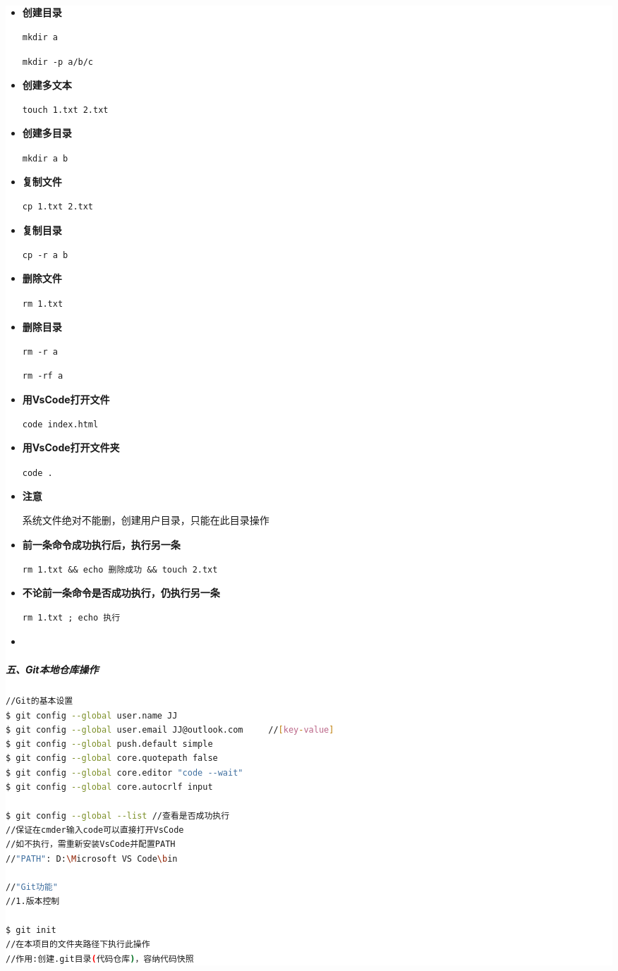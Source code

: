 - **创建目录**

  `mkdir a`

  `mkdir -p a/b/c`

- **创建多文本**

  `touch 1.txt 2.txt`

- **创建多目录**

  `mkdir a b`

- **复制文件**

  `cp 1.txt 2.txt`

- **复制目录**

  `cp -r a b`

- **删除文件**

  `rm 1.txt`

- **删除目录**

  `rm -r a`

  `rm -rf a`

- **用VsCode打开文件**

  `code index.html`

- **用VsCode打开文件夹**

  `code .`

- **注意**

  系统文件绝对不能删，创建用户目录，只能在此目录操作

- **前一条命令成功执行后，执行另一条**

  `rm 1.txt && echo 删除成功 && touch 2.txt` 

- **不论前一条命令是否成功执行，仍执行另一条**

  `rm 1.txt ; echo 执行`

- 

##### 五、Git本地仓库操作

```bash
//Git的基本设置
$ git config --global user.name JJ 
$ git config --global user.email JJ@outlook.com		//[key-value]
$ git config --global push.default simple
$ git config --global core.quotepath false
$ git config --global core.editor "code --wait"
$ git config --global core.autocrlf input

$ git config --global --list //查看是否成功执行
//保证在cmder输入code可以直接打开VsCode
//如不执行，需重新安装VsCode并配置PATH
//"PATH": D:\Microsoft VS Code\bin

//"Git功能"
//1.版本控制

$ git init 
//在本项目的文件夹路径下执行此操作
//作用:创建.git目录(代码仓库)，容纳代码快照
```